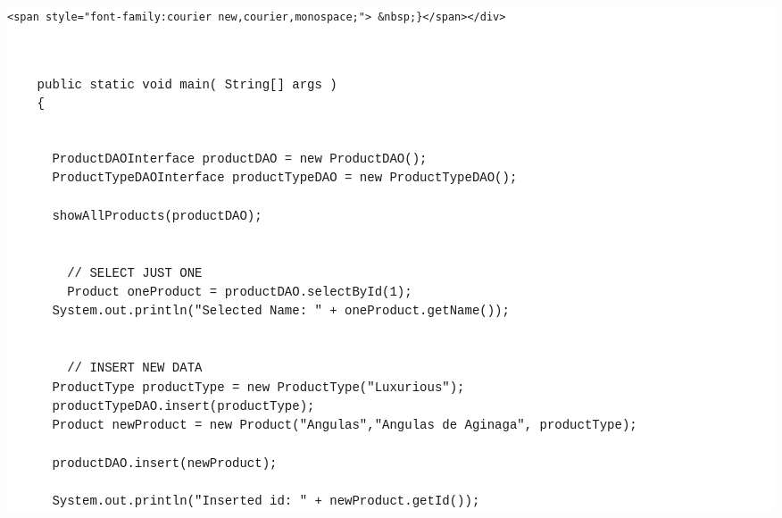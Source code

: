 	<span style="font-family:courier new,courier,monospace;">﻿ &nbsp;}</span></div>
<div>
	&nbsp;</div>
<div>
	<span style="font-family:courier new,courier,monospace;">﻿ &nbsp;</span></div>
<div>
	<span style="font-family:courier new,courier,monospace;">&nbsp; &nbsp; public static void main( String[] args )</span></div>
<div>
	<span style="font-family:courier new,courier,monospace;">&nbsp; &nbsp; {</span></div>
<div>
	&nbsp;</div>
<div>
	&nbsp;</div>
<div>
	<span style="font-family:courier new,courier,monospace;">&nbsp; &nbsp; ﻿ &nbsp;ProductDAOInterface productDAO = new ProductDAO();</span></div>
<div>
	<span style="font-family:courier new,courier,monospace;">&nbsp; &nbsp; ﻿ &nbsp;ProductTypeDAOInterface productTypeDAO = new ProductTypeDAO();</span></div>
<div>
	<span style="font-family:courier new,courier,monospace;">&nbsp; &nbsp; ﻿ &nbsp;</span></div>
<div>
	<span style="font-family:courier new,courier,monospace;">&nbsp; &nbsp; ﻿ &nbsp;showAllProducts(productDAO);</span></div>
<div>
	<span style="font-family:courier new,courier,monospace;">&nbsp; &nbsp; ﻿ &nbsp;</span></div>
<div>
	<span style="font-family:courier new,courier,monospace;">&nbsp; &nbsp; ﻿ &nbsp;</span></div>
<div>
	<span style="font-family:courier new,courier,monospace;">&nbsp; &nbsp; &nbsp; &nbsp; // SELECT JUST ONE</span></div>
<div>
	<span style="font-family:courier new,courier,monospace;">&nbsp; &nbsp; &nbsp; &nbsp; Product oneProduct = productDAO.selectById(1);</span></div>
<div>
	<span style="font-family:courier new,courier,monospace;">&nbsp; &nbsp; ﻿ &nbsp;System.out.println(&quot;Selected Name: &quot; + oneProduct.getName());</span></div>
<div>
	<span style="font-family:courier new,courier,monospace;">&nbsp; &nbsp; ﻿ &nbsp;</span></div>
<div>
	<span style="font-family:courier new,courier,monospace;">&nbsp; &nbsp; ﻿ &nbsp;</span></div>
<div>
	<span style="font-family:courier new,courier,monospace;">&nbsp; &nbsp; &nbsp; &nbsp; // INSERT NEW DATA</span></div>
<div>
	<span style="font-family:courier new,courier,monospace;">&nbsp; &nbsp; ﻿ &nbsp;ProductType productType = new ProductType(&quot;Luxurious&quot;);</span></div>
<div>
	<span style="font-family:courier new,courier,monospace;">&nbsp; &nbsp; ﻿ &nbsp;productTypeDAO.insert(productType);</span></div>
<div>
	<span style="font-family:courier new,courier,monospace;">&nbsp; &nbsp; ﻿ &nbsp;Product newProduct = new Product(&quot;Angulas&quot;,&quot;Angulas de Aginaga&quot;, productType);</span></div>
<div>
	<span style="font-family:courier new,courier,monospace;">&nbsp; &nbsp; ﻿ &nbsp;</span></div>
<div>
	<span style="font-family:courier new,courier,monospace;">&nbsp; &nbsp; ﻿ &nbsp;productDAO.insert(newProduct);</span></div>
<div>
	<span style="font-family:courier new,courier,monospace;">&nbsp; &nbsp; ﻿ &nbsp;</span></div>
<div>
	<span style="font-family:courier new,courier,monospace;">&nbsp; &nbsp; ﻿ &nbsp;System.out.println(&quot;Inserted id: &quot; + newProduct.getId());</span></div>